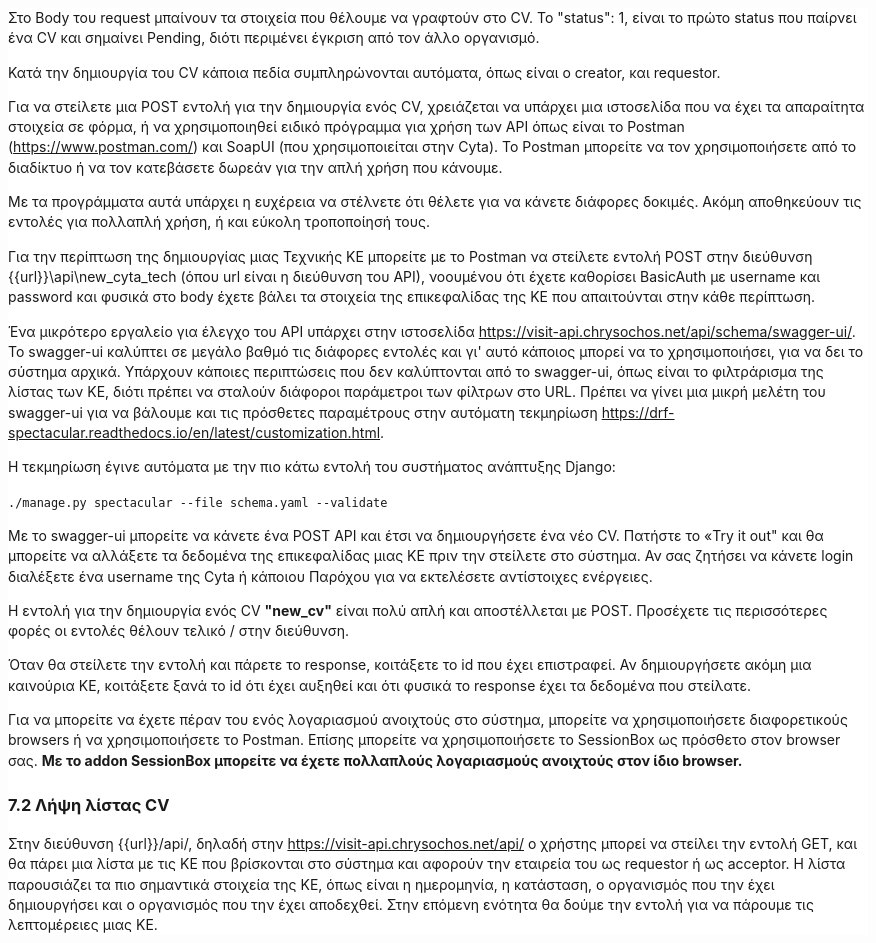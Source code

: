 Στο Body του request μπαίνουν τα στοιχεία που θέλουμε να γραφτούν στο CV. Το \"status\": 1, είναι το πρώτο status που παίρνει ένα CV και σημαίνει Pending, διότι περιμένει έγκριση από τον άλλο οργανισμό.

Κατά την δημιουργία του CV κάποια πεδία συμπληρώνονται αυτόματα, όπως είναι ο creator, και requestor.

Για να στείλετε μια POST εντολή για την δημιουργία ενός CV, χρειάζεται να υπάρχει μια ιστοσελίδα που να έχει τα απαραίτητα στοιχεία σε φόρμα, ή να χρησιμοποιηθεί ειδικό πρόγραμμα για χρήση των API όπως είναι το Postman (<https://www.postman.com/>) και SoapUI (που χρησιμοποιείται στην Cyta). Το Postman μπορείτε να τον χρησιμοποιήσετε από το διαδίκτυο ή να τον κατεβάσετε δωρεάν για την απλή χρήση που κάνουμε.

Με τα προγράμματα αυτά υπάρχει η ευχέρεια να στέλνετε ότι θέλετε για να κάνετε διάφορες δοκιμές. Ακόμη αποθηκεύουν τις εντολές για πολλαπλή χρήση, ή και εύκολη τροποποίησή τους.

Για την περίπτωση της δημιουργίας μιας Τεχνικής ΚΕ μπορείτε με το Postman να στείλετε εντολή POST στην διεύθυνση {{url}}\api\new_cyta_tech (όπου url είναι η διεύθυνση του API), νοουμένου ότι έχετε καθορίσει BasicAuth με username και password και φυσικά στο body έχετε βάλει τα στοιχεία της επικεφαλίδας της ΚΕ που απαιτούνται στην κάθε περίπτωση.

Ένα μικρότερο εργαλείο για έλεγχο του API υπάρχει στην ιστοσελίδα <https://visit-api.chrysochos.net/api/schema/swagger-ui/>. Το swagger-ui καλύπτει σε μεγάλο βαθμό τις διάφορες εντολές και γι' αυτό κάποιος μπορεί να το χρησιμοποιήσει, για να δει το σύστημα αρχικά. Υπάρχουν κάποιες περιπτώσεις που δεν καλύπτονται από το swagger-ui, όπως είναι το φιλτράρισμα της λίστας των ΚΕ, διότι πρέπει να σταλούν διάφοροι παράμετροι των φίλτρων στο URL. Πρέπει να γίνει μια μικρή μελέτη του swagger-ui για να βάλουμε και τις πρόσθετες παραμέτρους στην αυτόματη τεκμηρίωση https://drf-spectacular.readthedocs.io/en/latest/customization.html.

Η τεκμηρίωση έγινε αυτόματα με την πιο κάτω εντολή του συστήματος ανάπτυξης Django:

    ./manage.py spectacular --file schema.yaml --validate

Με το swagger-ui μπορείτε να κάνετε ένα POST API και έτσι να δημιουργήσετε ένα νέο CV. Πατήστε το «Try it out" και θα μπορείτε να αλλάξετε τα δεδομένα της επικεφαλίδας μιας ΚΕ πριν την στείλετε στο σύστημα. Αν σας ζητήσει να κάνετε login διαλέξετε ένα username της Cyta ή κάποιου Παρόχου για να εκτελέσετε αντίστοιχες ενέργειες.

Η εντολή για την δημιουργία ενός CV **"new\_cv"** είναι πολύ απλή και αποστέλλεται με POST. Προσέχετε τις περισσότερες φορές οι εντολές θέλουν τελικό / στην διεύθυνση.

Όταν θα στείλετε την εντολή και πάρετε το response, κοιτάξετε το id που έχει επιστραφεί. Αν δημιουργήσετε ακόμη μια καινούρια ΚΕ, κοιτάξετε ξανά το id ότι έχει αυξηθεί και ότι φυσικά το response έχει τα δεδομένα που στείλατε.

Για να μπορείτε να έχετε πέραν του ενός λογαριασμού ανοιχτούς στο σύστημα, μπορείτε να χρησιμοποιήσετε διαφορετικούς browsers ή να χρησιμοποιήσετε το Postman. Επίσης μπορείτε να χρησιμοποιήσετε το SessionBox ως πρόσθετο στον browser σας. **Με το addon SessionBox μπορείτε να έχετε πολλαπλούς λογαριασμούς ανοιχτούς στον ίδιο browser.**

### 7.2 Λήψη λίστας CV

Στην διεύθυνση {{url}}/api/, δηλαδή στην <https://visit-api.chrysochos.net/api/> ο χρήστης μπορεί να στείλει την εντολή GET, και θα πάρει μια λίστα με τις ΚΕ που βρίσκονται στο σύστημα και αφορούν την εταιρεία του ως requestor ή ως acceptor. Η λίστα παρουσιάζει τα πιο σημαντικά στοιχεία της ΚΕ, όπως είναι η ημερομηνία, η κατάσταση, ο οργανισμός που την έχει δημιουργήσει και ο οργανισμός που την έχει αποδεχθεί. Στην επόμενη ενότητα θα δούμε την εντολή για να πάρουμε τις λεπτομέρειες μιας ΚΕ. 
